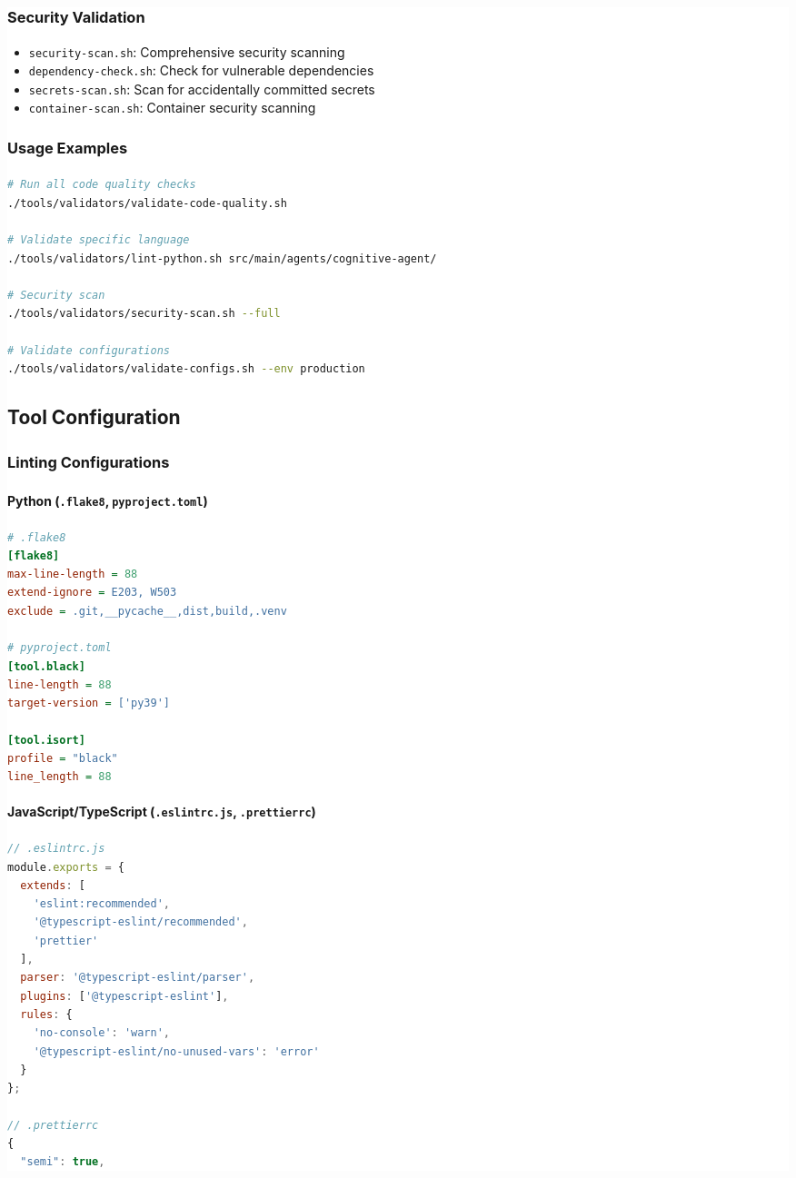 ### Security Validation
- `security-scan.sh`: Comprehensive security scanning
- `dependency-check.sh`: Check for vulnerable dependencies
- `secrets-scan.sh`: Scan for accidentally committed secrets
- `container-scan.sh`: Container security scanning

### Usage Examples
```bash
# Run all code quality checks
./tools/validators/validate-code-quality.sh

# Validate specific language
./tools/validators/lint-python.sh src/main/agents/cognitive-agent/

# Security scan
./tools/validators/security-scan.sh --full

# Validate configurations
./tools/validators/validate-configs.sh --env production
```

## Tool Configuration

### Linting Configurations

#### Python (`.flake8`, `pyproject.toml`)
```ini
# .flake8
[flake8]
max-line-length = 88
extend-ignore = E203, W503
exclude = .git,__pycache__,dist,build,.venv

# pyproject.toml
[tool.black]
line-length = 88
target-version = ['py39']

[tool.isort]
profile = "black"
line_length = 88
```

#### JavaScript/TypeScript (`.eslintrc.js`, `.prettierrc`)
```javascript
// .eslintrc.js
module.exports = {
  extends: [
    'eslint:recommended',
    '@typescript-eslint/recommended',
    'prettier'
  ],
  parser: '@typescript-eslint/parser',
  plugins: ['@typescript-eslint'],
  rules: {
    'no-console': 'warn',
    '@typescript-eslint/no-unused-vars': 'error'
  }
};

// .prettierrc
{
  "semi": true,
```